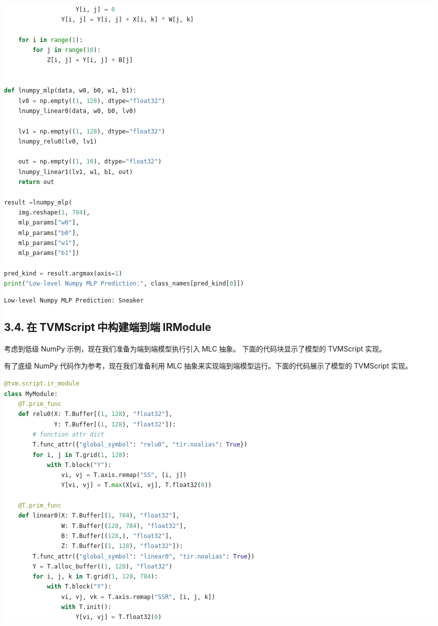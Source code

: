```python
                    Y[i, j] = 0
                Y[i, j] = Y[i, j] + X[i, k] * W[j, k]

    for i in range(1):
        for j in range(10):
            Z[i, j] = Y[i, j] + B[j]


def lnumpy_mlp(data, w0, b0, w1, b1):
    lv0 = np.empty((1, 128), dtype="float32")
    lnumpy_linear0(data, w0, b0, lv0)

    lv1 = np.empty((1, 128), dtype="float32")
    lnumpy_relu0(lv0, lv1)

    out = np.empty((1, 10), dtype="float32")
    lnumpy_linear1(lv1, w1, b1, out)
    return out

result =lnumpy_mlp(
    img.reshape(1, 784),
    mlp_params["w0"],
    mlp_params["b0"],
    mlp_params["w1"],
    mlp_params["b1"])

pred_kind = result.argmax(axis=1)
print("Low-level Numpy MLP Prediction:", class_names[pred_kind[0]])
```

```
Low-level Numpy MLP Prediction: Sneaker
```

## 3.4. 在 TVMScript 中构建端到端 IRModule

考虑到低级 NumPy 示例，现在我们准备为端到端模型执行引入 MLC 抽象。 下面的代码块显示了模型的 TVMScript 实现。

有了底级 NumPy 代码作为参考，现在我们准备利用 MLC 抽象来实现端到端模型运行。下面的代码展示了模型的 TVMScript 实现。

```python
@tvm.script.ir_module
class MyModule:
    @T.prim_func
    def relu0(X: T.Buffer[(1, 128), "float32"],
              Y: T.Buffer[(1, 128), "float32"]):
        # function attr dict
        T.func_attr({"global_symbol": "relu0", "tir.noalias": True})
        for i, j in T.grid(1, 128):
            with T.block("Y"):
                vi, vj = T.axis.remap("SS", [i, j])
                Y[vi, vj] = T.max(X[vi, vj], T.float32(0))

    @T.prim_func
    def linear0(X: T.Buffer[(1, 784), "float32"],
                W: T.Buffer[(128, 784), "float32"],
                B: T.Buffer[(128,), "float32"],
                Z: T.Buffer[(1, 128), "float32"]):
        T.func_attr({"global_symbol": "linear0", "tir.noalias": True})
        Y = T.alloc_buffer((1, 128), "float32")
        for i, j, k in T.grid(1, 128, 784):
            with T.block("Y"):
                vi, vj, vk = T.axis.remap("SSR", [i, j, k])
                with T.init():
                    Y[vi, vj] = T.float32(0)
```